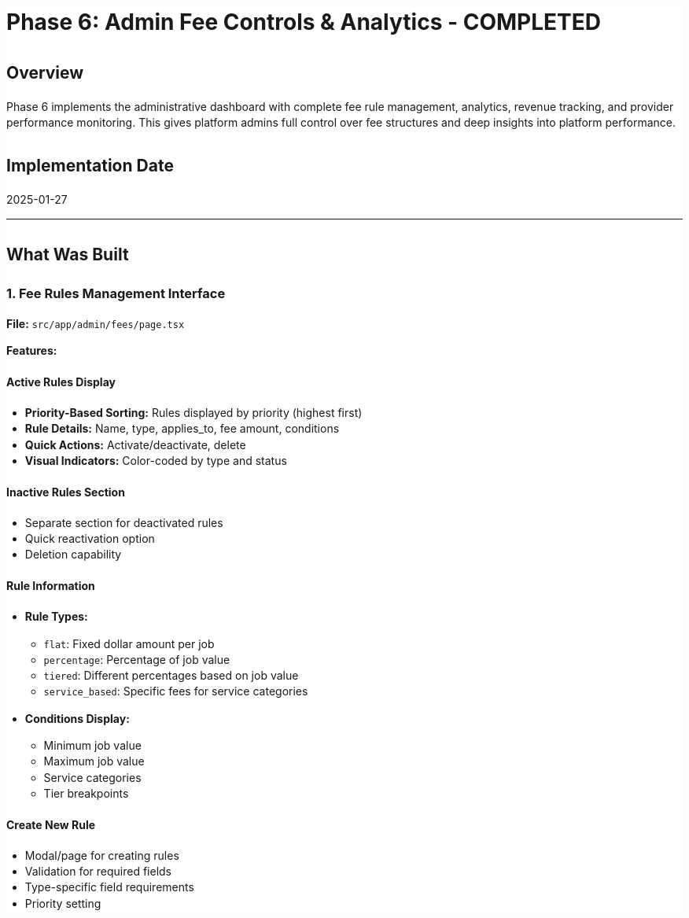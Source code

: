 # Phase 6: Admin Fee Controls & Analytics - COMPLETED

## Overview
Phase 6 implements the administrative dashboard with complete fee rule management, analytics, revenue tracking, and provider performance monitoring. This gives platform admins full control over fee structures and deep insights into platform performance.

## Implementation Date
2025-01-27

---

## What Was Built

### 1. Fee Rules Management Interface

**File:** `src/app/admin/fees/page.tsx`

**Features:**

#### Active Rules Display
- **Priority-Based Sorting:** Rules displayed by priority (highest first)
- **Rule Details:** Name, type, applies_to, fee amount, conditions
- **Quick Actions:** Activate/deactivate, delete
- **Visual Indicators:** Color-coded by type and status

#### Inactive Rules Section
- Separate section for deactivated rules
- Quick reactivation option
- Deletion capability

#### Rule Information
- **Rule Types:**
  - `flat`: Fixed dollar amount per job
  - `percentage`: Percentage of job value
  - `tiered`: Different percentages based on job value
  - `service_based`: Specific fees for service categories

- **Conditions Display:**
  - Minimum job value
  - Maximum job value
  - Service categories
  - Tier breakpoints

#### Create New Rule
- Modal/page for creating rules
- Validation for required fields
- Type-specific field requirements
- Priority setting
